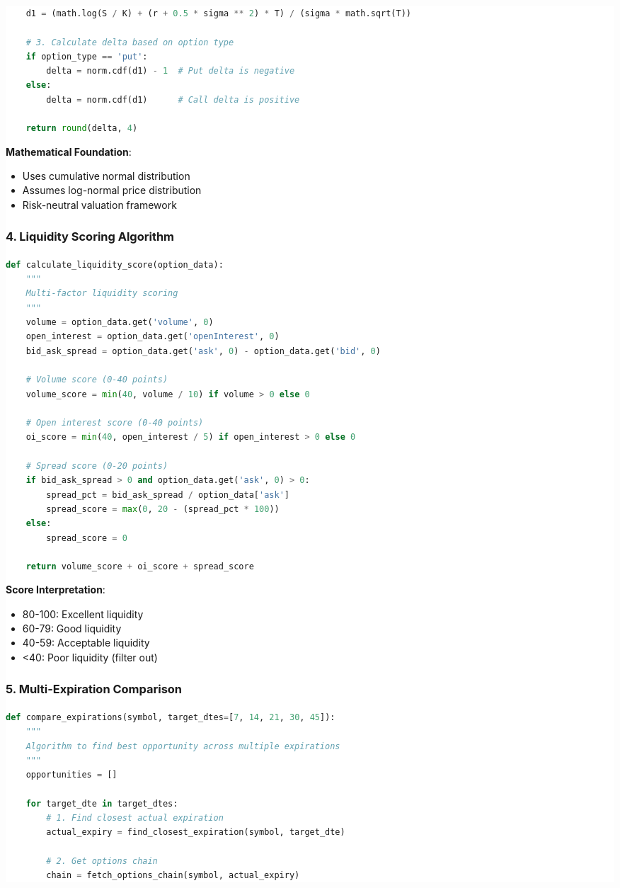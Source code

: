 ```python
    d1 = (math.log(S / K) + (r + 0.5 * sigma ** 2) * T) / (sigma * math.sqrt(T))

    # 3. Calculate delta based on option type
    if option_type == 'put':
        delta = norm.cdf(d1) - 1  # Put delta is negative
    else:
        delta = norm.cdf(d1)      # Call delta is positive

    return round(delta, 4)
```

**Mathematical Foundation**:
- Uses cumulative normal distribution
- Assumes log-normal price distribution
- Risk-neutral valuation framework

### 4. Liquidity Scoring Algorithm

```python
def calculate_liquidity_score(option_data):
    """
    Multi-factor liquidity scoring
    """
    volume = option_data.get('volume', 0)
    open_interest = option_data.get('openInterest', 0)
    bid_ask_spread = option_data.get('ask', 0) - option_data.get('bid', 0)

    # Volume score (0-40 points)
    volume_score = min(40, volume / 10) if volume > 0 else 0

    # Open interest score (0-40 points)
    oi_score = min(40, open_interest / 5) if open_interest > 0 else 0

    # Spread score (0-20 points)
    if bid_ask_spread > 0 and option_data.get('ask', 0) > 0:
        spread_pct = bid_ask_spread / option_data['ask']
        spread_score = max(0, 20 - (spread_pct * 100))
    else:
        spread_score = 0

    return volume_score + oi_score + spread_score
```

**Score Interpretation**:
- 80-100: Excellent liquidity
- 60-79: Good liquidity
- 40-59: Acceptable liquidity
- <40: Poor liquidity (filter out)

### 5. Multi-Expiration Comparison

```python
def compare_expirations(symbol, target_dtes=[7, 14, 21, 30, 45]):
    """
    Algorithm to find best opportunity across multiple expirations
    """
    opportunities = []

    for target_dte in target_dtes:
        # 1. Find closest actual expiration
        actual_expiry = find_closest_expiration(symbol, target_dte)

        # 2. Get options chain
        chain = fetch_options_chain(symbol, actual_expiry)

```
